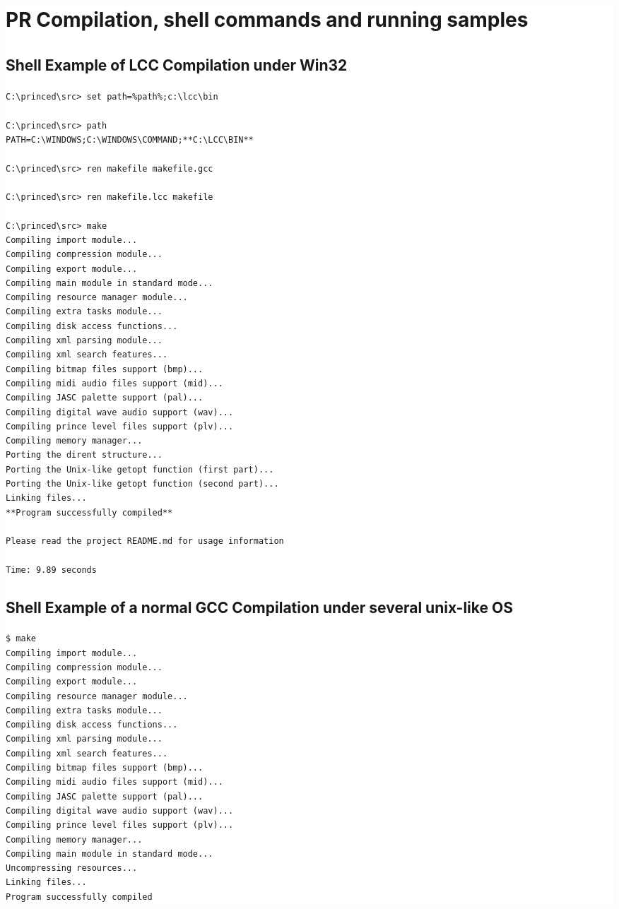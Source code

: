 # PR Compilation, shell commands and running samples

## Shell Example of LCC Compilation under Win32

    C:\princed\src> set path=%path%;c:\lcc\bin

    C:\princed\src> path
    PATH=C:\WINDOWS;C:\WINDOWS\COMMAND;**C:\LCC\BIN**

    C:\princed\src> ren makefile makefile.gcc

    C:\princed\src> ren makefile.lcc makefile

    C:\princed\src> make
    Compiling import module...
    Compiling compression module...
    Compiling export module...
    Compiling main module in standard mode...
    Compiling resource manager module...
    Compiling extra tasks module...
    Compiling disk access functions...
    Compiling xml parsing module...
    Compiling xml search features...
    Compiling bitmap files support (bmp)...
    Compiling midi audio files support (mid)...
    Compiling JASC palette support (pal)...
    Compiling digital wave audio support (wav)...
    Compiling prince level files support (plv)...
    Compiling memory manager...
    Porting the dirent structure...
    Porting the Unix-like getopt function (first part)...
    Porting the Unix-like getopt function (second part)...
    Linking files...
    **Program successfully compiled**

    Please read the project README.md for usage information

    Time: 9.89 seconds

## Shell Example of a normal GCC Compilation under several unix-like OS

    $ make
    Compiling import module...
    Compiling compression module...
    Compiling export module...
    Compiling resource manager module...
    Compiling extra tasks module...
    Compiling disk access functions...
    Compiling xml parsing module...
    Compiling xml search features...
    Compiling bitmap files support (bmp)...
    Compiling midi audio files support (mid)...
    Compiling JASC palette support (pal)...
    Compiling digital wave audio support (wav)...
    Compiling prince level files support (plv)...
    Compiling memory manager...
    Compiling main module in standard mode...
    Uncompressing resources...
    Linking files...
    Program successfully compiled
